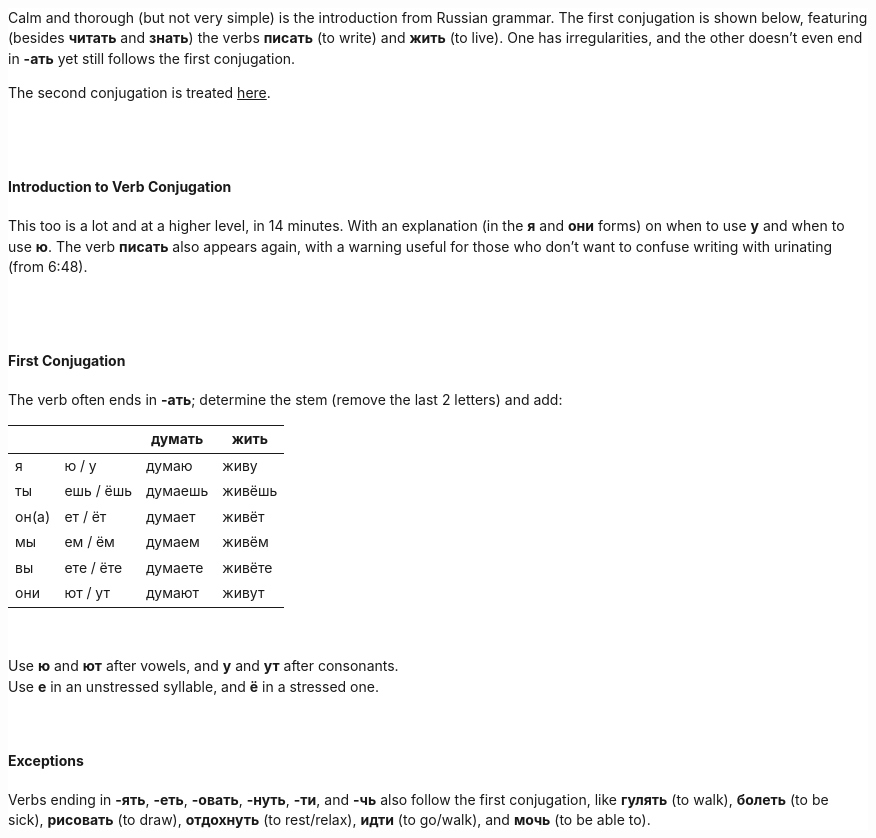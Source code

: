 Calm and thorough (but not very simple) is the introduction from Russian grammar. The first conjugation is shown below, featuring (besides **читать** and **знать**) the verbs **писать** (to write) and **жить** (to live). One has irregularities, and the other doesn’t even end in **-ать** yet still follows the first conjugation.

The second conjugation is treated [here](https://youtu.be/YPwb4sNnkLI).

<iframe width="560" height="315" src="https://www.youtube.com/embed/xmr2YPkhTVo" frameborder="0" allow="accelerometer; autoplay; encrypted-media; gyroscope; picture-in-picture" allowfullscreen></iframe>

<br/>
<br/>

#### Introduction to Verb Conjugation

This too is a lot and at a higher level, in 14 minutes. With an explanation (in the **я** and **они** forms) on when to use **у** and when to use **ю**. The verb **писать** also appears again, with a warning useful for those who don’t want to confuse writing with urinating (from 6:48).

<iframe width="560" height="315" src="https://www.youtube.com/embed/wJxi8oYEYP8" frameborder="0" allow="accelerometer; autoplay; encrypted-media; gyroscope; picture-in-picture" allowfullscreen></iframe>

<br/>
<br/>

#### First Conjugation

The verb often ends in **-ать**; determine the stem (remove the last 2 letters) and add:

|       |           | **думать** | жить   |
| ----- | --------- | ---------- | ------ |
| я     | ю / у     | думаю      | живу   |
| ты    | ешь / ёшь | думаешь    | живёшь |
| он(а) | ет / ёт   | думает     | живёт  |
| мы    | ем / ём   | думаем     | живём  |
| вы    | ете / ёте | думаете    | живёте |
| они   | ют / ут   | думают     | живут  |

<br/>

Use **ю** and **ют** after vowels, and **у** and **ут** after consonants. <br/>
Use **е** in an unstressed syllable, and **ё** in a stressed one.

<br/>

#### Exceptions

Verbs ending in **-ять**, **-еть**, **-овать**, **-нуть**, **-ти**, and **-чь** also follow the first conjugation, like **гулять** (to walk), **болеть** (to be sick), **рисовать** (to draw), **отдохнуть** (to rest/relax), **идти** (to go/walk), and **мочь** (to be able to).
